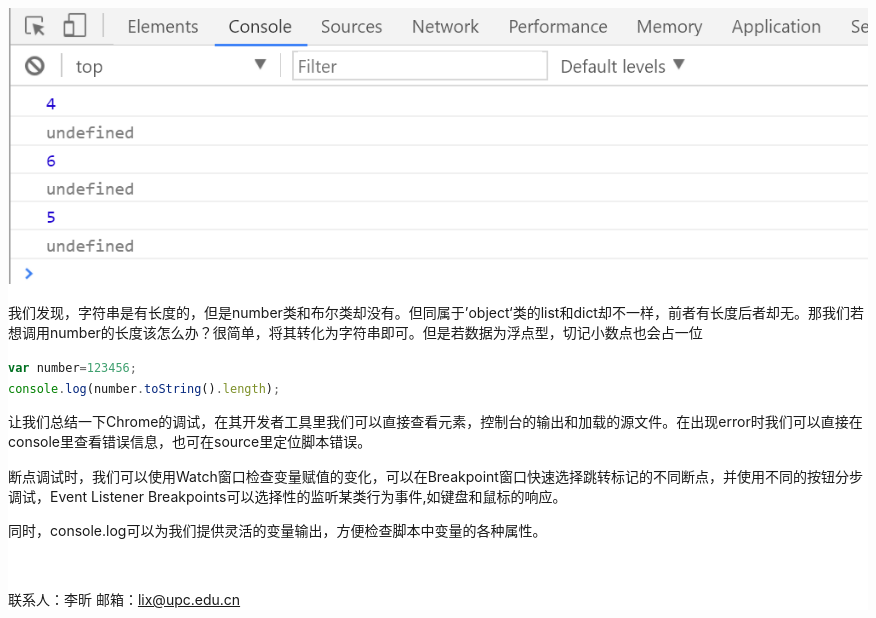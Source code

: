![10](image\10.png)

​        我们发现，字符串是有长度的，但是number类和布尔类却没有。但同属于’object‘类的list和dict却不一样，前者有长度后者却无。那我们若想调用number的长度该怎么办？很简单，将其转化为字符串即可。但是若数据为浮点型，切记小数点也会占一位

```javascript
var number=123456;
console.log(number.toString().length);
```





​        让我们总结一下Chrome的调试，在其开发者工具里我们可以直接查看元素，控制台的输出和加载的源文件。在出现error时我们可以直接在console里查看错误信息，也可在source里定位脚本错误。

​        断点调试时，我们可以使用Watch窗口检查变量赋值的变化，可以在Breakpoint窗口快速选择跳转标记的不同断点，并使用不同的按钮分步调试，Event Listener Breakpoints可以选择性的监听某类行为事件,如键盘和鼠标的响应。

​        同时，console.log可以为我们提供灵活的变量输出，方便检查脚本中变量的各种属性。

​        

联系人：李昕                              邮箱：lix@upc.edu.cn
